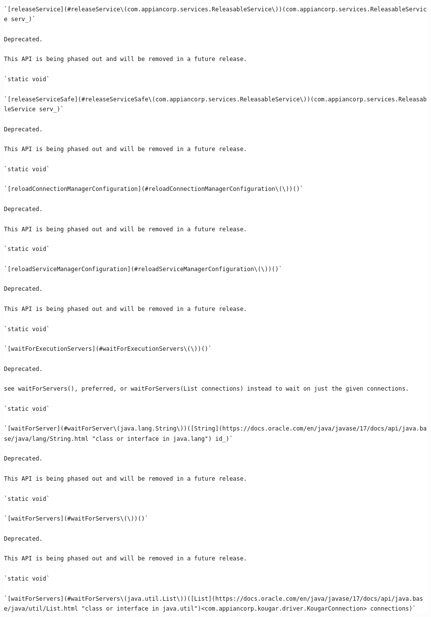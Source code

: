    `[releaseService](#releaseService\(com.appiancorp.services.ReleasableService\))(com.appiancorp.services.ReleasableService serv_)`

    Deprecated.

    This API is being phased out and will be removed in a future release.

    `static void`

    `[releaseServiceSafe](#releaseServiceSafe\(com.appiancorp.services.ReleasableService\))(com.appiancorp.services.ReleasableService serv_)`

    Deprecated.

    This API is being phased out and will be removed in a future release.

    `static void`

    `[reloadConnectionManagerConfiguration](#reloadConnectionManagerConfiguration\(\))()`

    Deprecated.

    This API is being phased out and will be removed in a future release.

    `static void`

    `[reloadServiceManagerConfiguration](#reloadServiceManagerConfiguration\(\))()`

    Deprecated.

    This API is being phased out and will be removed in a future release.

    `static void`

    `[waitForExecutionServers](#waitForExecutionServers\(\))()`

    Deprecated.

    see waitForServers(), preferred, or waitForServers(List connections) instead to wait on just the given connections.

    `static void`

    `[waitForServer](#waitForServer\(java.lang.String\))([String](https://docs.oracle.com/en/java/javase/17/docs/api/java.base/java/lang/String.html "class or interface in java.lang") id_)`

    Deprecated.

    This API is being phased out and will be removed in a future release.

    `static void`

    `[waitForServers](#waitForServers\(\))()`

    Deprecated.

    This API is being phased out and will be removed in a future release.

    `static void`

    `[waitForServers](#waitForServers\(java.util.List\))([List](https://docs.oracle.com/en/java/javase/17/docs/api/java.base/java/util/List.html "class or interface in java.util")<com.appiancorp.kougar.driver.KougarConnection> connections)`
